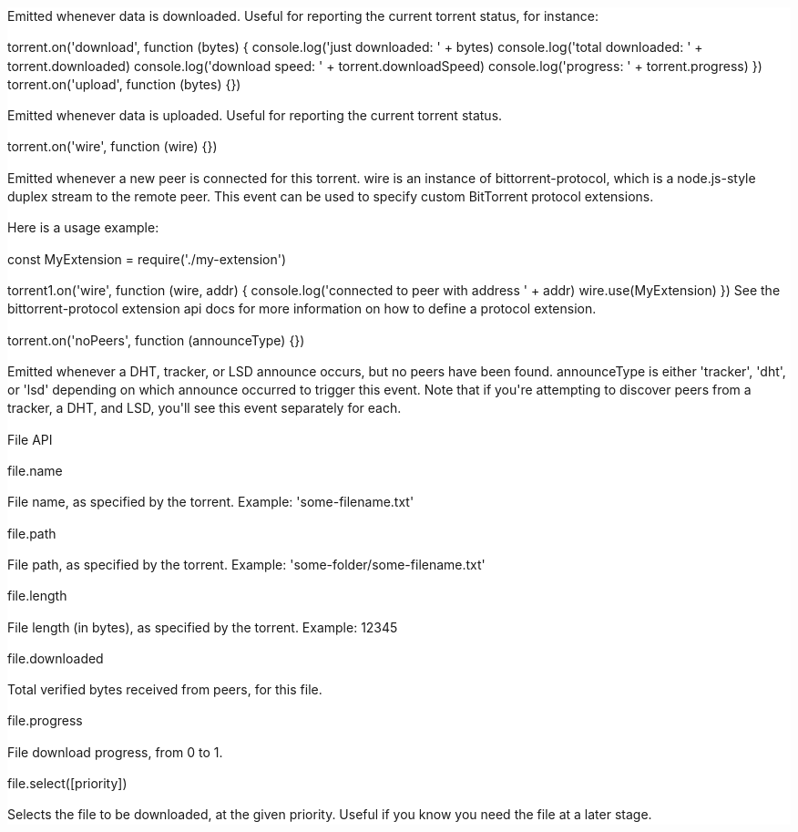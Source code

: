 Emitted whenever data is downloaded. Useful for reporting the current torrent status, for instance:

torrent.on('download', function (bytes) {
  console.log('just downloaded: ' + bytes)
  console.log('total downloaded: ' + torrent.downloaded)
  console.log('download speed: ' + torrent.downloadSpeed)
  console.log('progress: ' + torrent.progress)
})
torrent.on('upload', function (bytes) {})

Emitted whenever data is uploaded. Useful for reporting the current torrent status.

torrent.on('wire', function (wire) {})

Emitted whenever a new peer is connected for this torrent. wire is an instance of bittorrent-protocol, which is a node.js-style duplex stream to the remote peer. This event can be used to specify custom BitTorrent protocol extensions.

Here is a usage example:

const MyExtension = require('./my-extension')

torrent1.on('wire', function (wire, addr) {
  console.log('connected to peer with address ' + addr)
  wire.use(MyExtension)
})
See the bittorrent-protocol extension api docs for more information on how to define a protocol extension.

torrent.on('noPeers', function (announceType) {})

Emitted whenever a DHT, tracker, or LSD announce occurs, but no peers have been found.  announceType is either 'tracker', 'dht', or 'lsd' depending on which announce occurred to trigger this event. Note that if you're attempting to discover peers from a tracker, a DHT, and LSD, you'll see this event separately for each.

File API

file.name

File name, as specified by the torrent. Example: 'some-filename.txt'

file.path

File path, as specified by the torrent. Example: 'some-folder/some-filename.txt'

file.length

File length (in bytes), as specified by the torrent. Example: 12345

file.downloaded

Total verified bytes received from peers, for this file.

file.progress

File download progress, from 0 to 1.

file.select([priority])

Selects the file to be downloaded, at the given priority. Useful if you know you need the file at a later stage.
